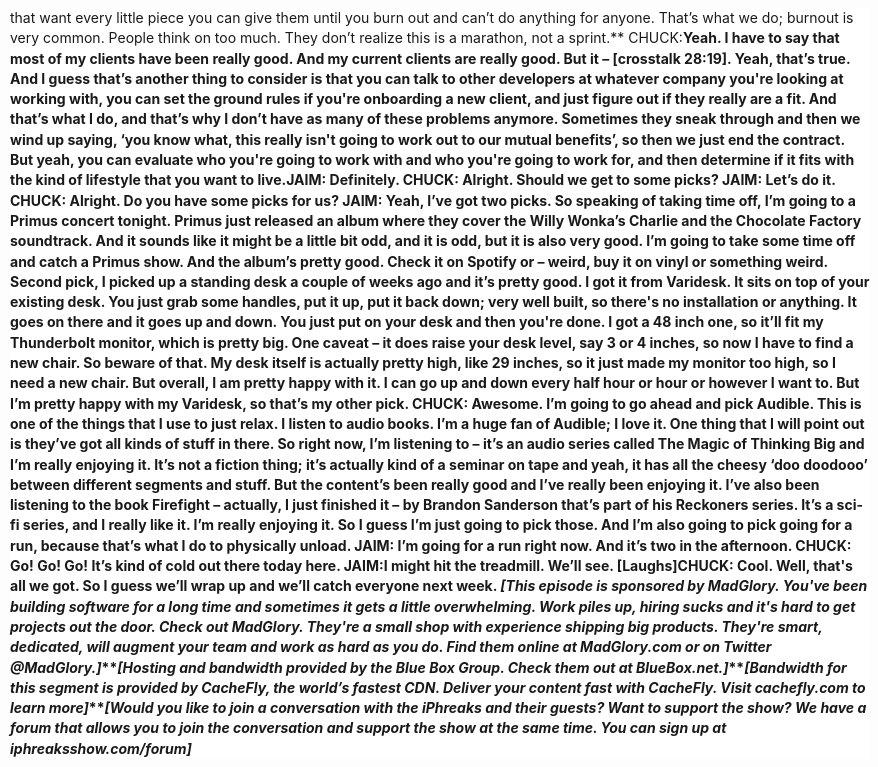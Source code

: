 that want every little piece you can give them until you burn out and can’t do anything for anyone. That’s what we do; burnout is very common. People think on too much. They don’t realize this is a marathon, not a sprint.** CHUCK:**Yeah. I have to say that most of my clients have been really good. And my current clients are really good. But it – [crosstalk 28:19]. Yeah, that’s true. And I guess that’s another thing to consider is that you can talk to other developers at whatever company you're looking at working with, you can set the ground rules if you're onboarding a new client, and just figure out if they really are a fit. And that’s what I do, and that’s why I don’t have as many of these problems anymore. Sometimes they sneak through and then we wind up saying, ‘you know what, this really isn't going to work out to our mutual benefits’, so then we just end the contract. But yeah, you can evaluate who you're going to work with and who you're going to work for, and then determine if it fits with the kind of lifestyle that you want to live.**JAIM: **Definitely.** CHUCK: **Alright. Should we get to some picks?** JAIM: **Let’s do it.** CHUCK: **Alright. Do you have some picks for us?** JAIM: **Yeah, I’ve got two picks. So speaking of taking time off, I’m going to a Primus concert tonight. Primus just released an album where they cover the Willy Wonka’s Charlie and the Chocolate Factory soundtrack. And it sounds like it might be a little bit odd, and it is odd, but it is also very good. I’m going to take some time off and catch a Primus show. And the album’s pretty good. Check it on Spotify or – weird, buy it on vinyl or something weird. Second pick, I picked up a standing desk a couple of weeks ago and it’s pretty good. I got it from Varidesk. It sits on top of your existing desk. You just grab some handles, put it up, put it back down; very well built, so there's no installation or anything. It goes on there and it goes up and down. You just put on your desk and then you're done. I got a 48 inch one, so it’ll fit my Thunderbolt monitor, which is pretty big. One caveat – it does raise your desk level, say 3 or 4 inches, so now I have to find a new chair. So beware of that. My desk itself is actually pretty high, like 29 inches, so it just made my monitor too high, so I need a new chair. But overall, I am pretty happy with it. I can go up and down every half hour or hour or however I want to. But I’m pretty happy with my Varidesk, so that’s my other pick.** CHUCK: **Awesome. I’m going to go ahead and pick Audible. This is one of the things that I use to just relax. I listen to audio books. I’m a huge fan of Audible; I love it. One thing that I will point out is they’ve got all kinds of stuff in there. So right now, I’m listening to – it’s an audio series called The Magic of Thinking Big and I’m really enjoying it. It’s not a fiction thing; it’s actually kind of a seminar on tape and yeah, it has all the cheesy ‘doo doodooo’ between different segments and stuff. But the content’s been really good and I’ve really been enjoying it. I’ve also been listening to the book Firefight – actually, I just finished it – by Brandon Sanderson that’s part of his Reckoners series. It’s a sci-fi series, and I really like it. I’m really enjoying it. So I guess I’m just going to pick those. And I’m also going to pick going for a run, because that’s what I do to physically unload.** JAIM: **I’m going for a run right now. And it’s two in the afternoon.** CHUCK: **Go! Go! Go! It’s kind of cold out there today here.** JAIM:**I might hit the treadmill. We’ll see. [Laughs]**CHUCK: **Cool. Well, that's all we got. So I guess we’ll wrap up and we’ll catch everyone next week.** _[This episode is sponsored by MadGlory. You've been building software for a long time and sometimes it gets a little overwhelming. Work piles up, hiring sucks and it's hard to get projects out the door. Check out MadGlory. They're a small shop with experience shipping big products. They're smart, dedicated, will augment your team and work as hard as you do. Find them online at MadGlory.com or on Twitter @MadGlory.]_\***\*_[Hosting and bandwidth provided by the Blue Box Group. Check them out at BlueBox.net.]_\*\***_[Bandwidth for this segment is provided by CacheFly, the world’s fastest CDN. Deliver your content fast with CacheFly. Visit cachefly.com to learn more]_\***\*_[Would you like to join a conversation with the iPhreaks and their guests? Want to support the show? We have a forum that allows you to join the conversation and support the show at the same time. You can sign up at iphreaksshow.com/forum]_**
